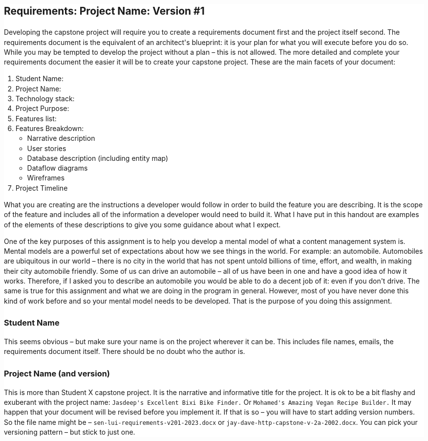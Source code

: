 <style>@import url("//readme.codeadam.ca/readme.css");</style>

## Requirements: Project Name: Version #1

Developing the capstone project will require you to create a requirements document first and the project itself second. The requirements document is the equivalent of an architect's blueprint: it is your plan for what you will execute before you do so. While you may be tempted to develop the project without a plan – this is not allowed. The more detailed and complete your requirements document the easier it will be to create your capstone project. These are the main facets of your document:

1. Student Name:
2. Project Name:
3. Technology stack:
4. Project Purpose:
5. Features list:
6. Features Breakdown:
   - Narrative description
   - User stories
   - Database description (including entity map)
   - Dataflow diagrams
   - Wireframes
7. Project Timeline

What you are creating are the instructions a developer would follow in order to build the feature you are describing. It is the scope of the feature and includes all of the information a developer would need to build it. What I have put in this handout are examples of the elements of these descriptions to give you some guidance about what I expect.

One of the key purposes of this assignment is to help you develop a mental model of what a content management system is. Mental models are a powerful set of expectations about how we see things in the world. For example: an automobile. Automobiles are ubiquitous in our world – there is no city in the world that has not spent untold billions of time, effort, and wealth, in making their city automobile friendly. Some of us can drive an automobile – all of us have been in one and have a good idea of how it works. Therefore, if I asked you to describe an automobile you would be able to do a decent job of it: even if you don't drive. The same is true for this assignment and what we are doing in the program in general. However, most of you have never done this kind of work before and so your mental model needs to be developed. That is the purpose of you doing this assignment.

### Student Name

This seems obvious – but make sure your name is on the project wherever it can be. This includes file names, emails, the requirements document itself. There should be no doubt who the author is.

### Project Name (and version)

This is more than Student X capstone project. It is the narrative and informative title for the project. It is ok to be a bit flashy and exuberant with the project name: `Jasdeep's Excellent Bixi Bike Finder.` Or `Mohamed's Amazing Vegan Recipe Builder.` It may happen that your document will be revised before you implement it. If that is so – you will have to start adding version numbers. So the file name might be – `sen-lui-requirements-v201-2023.docx` or
`jay-dave-http-capstone-v-2a-2002.docx`. You can pick your versioning pattern – but stick to just one.
